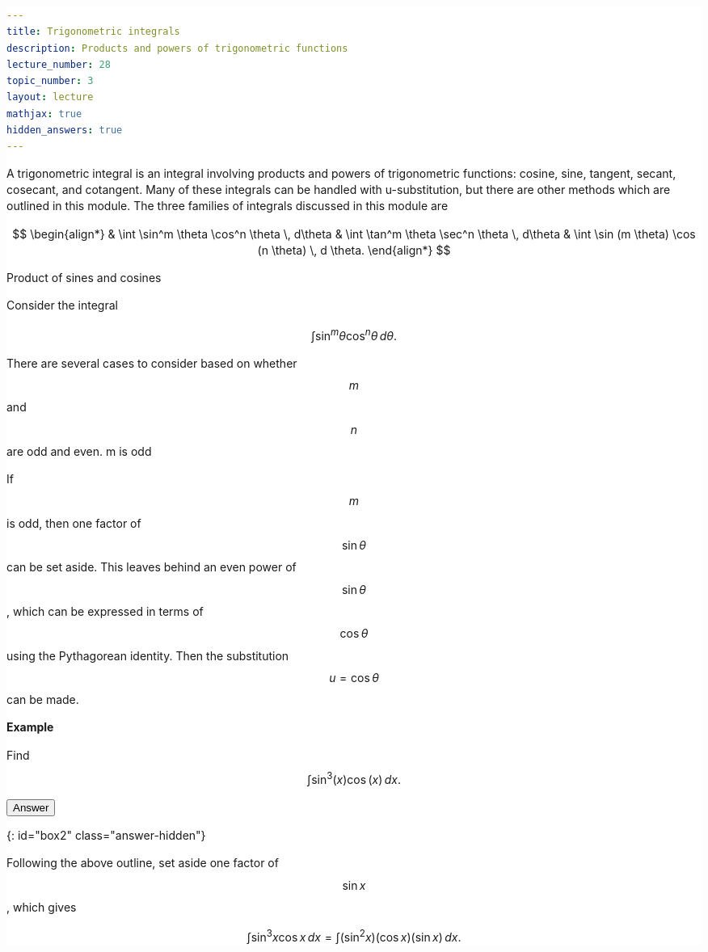 ```yaml
---
title: Trigonometric integrals
description: Products and powers of trigonometric functions
lecture_number: 28
topic_number: 3
layout: lecture
mathjax: true
hidden_answers: true
---
```

A trigonometric integral is an integral involving products and powers of trigonometric functions: cosine, sine, tangent, secant, cosecant, and cotangent. Many of these integrals can be handled with u-substitution, but there are other methods which are outlined in this module. The three families of integrals discussed in this module are

$$
\begin{align*}
& \int \sin^m \theta \cos^n \theta \, d\theta
& \int \tan^m \theta \sec^n \theta \, d\theta
& \int \sin (m \theta) \cos (n \theta) \, d \theta.
\end{align*}
$$

Product of sines and cosines

Consider the integral

$$
\int \sin^m \theta \cos^n \theta \, d\theta.
$$

There are several cases to consider based on whether $$m$$ and $$n$$ are odd and even.
m is odd

If $$m$$ is odd, then one factor of $$\sin \theta$$ can be set aside. This leaves behind an even power of $$\sin \theta$$, which can be expressed in terms of $$\cos \theta$$ using the Pythagorean identity. Then the substitution $$u = \cos \theta$$ can be made.

**Example**

Find $$
\int \sin^3(x) \cos(x) \,dx.
$$

<button class="toggle" data-box="#box2">Answer</button>

<div id="box2" class="answer-hidden"></div>
{: id="box2" class="answer-hidden"}


Following the above outline, set aside one factor of $$\sin x$$, which gives

$$
\int \sin^3 x \cos x \, dx = \int (\sin^2 x) (\cos x) (\sin x) \, dx.
$$

